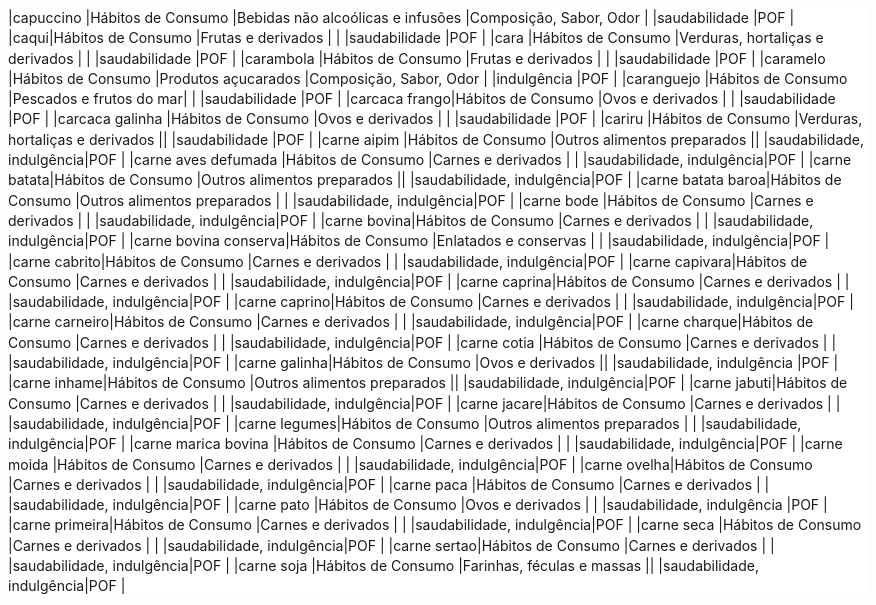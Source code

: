 |capuccino   |Hábitos de Consumo  |Bebidas não alcoólicas e infusões     |Composição, Sabor, Odor | |saudabilidade |POF  |
|caqui|Hábitos de Consumo  |Frutas e derivados      | |   |saudabilidade |POF  |
|cara |Hábitos de Consumo  |Verduras, hortaliças e derivados      |       |     |saudabilidade      |POF  |
|carambola   |Hábitos de Consumo  |Frutas e derivados      |    |     |saudabilidade      |POF  |
|caramelo    |Hábitos de Consumo  |Produtos açucarados     |Composição, Sabor, Odor   |   |indulgência   |POF  |
|caranguejo  |Hábitos de Consumo  |Pescados e frutos do mar|    |     |saudabilidade      |POF  |
|carcaca frango|Hábitos de Consumo  |Ovos e derivados |  |     |saudabilidade      |POF  |
|carcaca galinha   |Hábitos de Consumo  |Ovos e derivados |     |     |saudabilidade      |POF  |
|cariru      |Hábitos de Consumo  |Verduras, hortaliças e derivados      ||     |saudabilidade      |POF  |
|carne aipim |Hábitos de Consumo  |Outros alimentos preparados ||     |saudabilidade, indulgência|POF  |
|carne aves defumada  |Hábitos de Consumo  |Carnes e derivados      |     |     |saudabilidade, indulgência|POF  |
|carne batata|Hábitos de Consumo  |Outros alimentos preparados ||     |saudabilidade, indulgência|POF  |
|carne batata baroa|Hábitos de Consumo  |Outros alimentos preparados |    |     |saudabilidade, indulgência|POF  |
|carne bode  |Hábitos de Consumo  |Carnes e derivados      |    |     |saudabilidade, indulgência|POF  |
|carne bovina|Hábitos de Consumo  |Carnes e derivados      |    |     |saudabilidade, indulgência|POF  |
|carne bovina conserva|Hábitos de Consumo  |Enlatados e conservas   |     |     |saudabilidade, indulgência|POF  |
|carne cabrito|Hábitos de Consumo  |Carnes e derivados      |   |     |saudabilidade, indulgência|POF  |
|carne capivara|Hábitos de Consumo  |Carnes e derivados      |  |     |saudabilidade, indulgência|POF  |
|carne caprina|Hábitos de Consumo  |Carnes e derivados      |   |     |saudabilidade, indulgência|POF  |
|carne caprino|Hábitos de Consumo  |Carnes e derivados      |   |     |saudabilidade, indulgência|POF  |
|carne carneiro|Hábitos de Consumo  |Carnes e derivados      |  |     |saudabilidade, indulgência|POF  |
|carne charque|Hábitos de Consumo  |Carnes e derivados      |   |     |saudabilidade, indulgência|POF  |
|carne cotia |Hábitos de Consumo  |Carnes e derivados      |    |     |saudabilidade, indulgência|POF  |
|carne galinha|Hábitos de Consumo  |Ovos e derivados ||   |saudabilidade, indulgência     |POF  |
|carne inhame|Hábitos de Consumo  |Outros alimentos preparados ||     |saudabilidade, indulgência|POF  |
|carne jabuti|Hábitos de Consumo  |Carnes e derivados      |    |     |saudabilidade, indulgência|POF  |
|carne jacare|Hábitos de Consumo  |Carnes e derivados      |    |     |saudabilidade, indulgência|POF  |
|carne legumes|Hábitos de Consumo  |Outros alimentos preparados |         |     |saudabilidade, indulgência|POF  |
|carne marica bovina  |Hábitos de Consumo  |Carnes e derivados      |     |     |saudabilidade, indulgência|POF  |
|carne moida |Hábitos de Consumo  |Carnes e derivados      |    |     |saudabilidade, indulgência|POF  |
|carne ovelha|Hábitos de Consumo  |Carnes e derivados      |    |     |saudabilidade, indulgência|POF  |
|carne paca  |Hábitos de Consumo  |Carnes e derivados      |    |     |saudabilidade, indulgência|POF  |
|carne pato  |Hábitos de Consumo  |Ovos e derivados | |   |saudabilidade, indulgência     |POF  |
|carne primeira|Hábitos de Consumo  |Carnes e derivados      |  |     |saudabilidade, indulgência|POF  |
|carne seca  |Hábitos de Consumo  |Carnes e derivados      |    |     |saudabilidade, indulgência|POF  |
|carne sertao|Hábitos de Consumo  |Carnes e derivados      |    |     |saudabilidade, indulgência|POF  |
|carne soja  |Hábitos de Consumo  |Farinhas, féculas e massas  ||     |saudabilidade, indulgência|POF  |